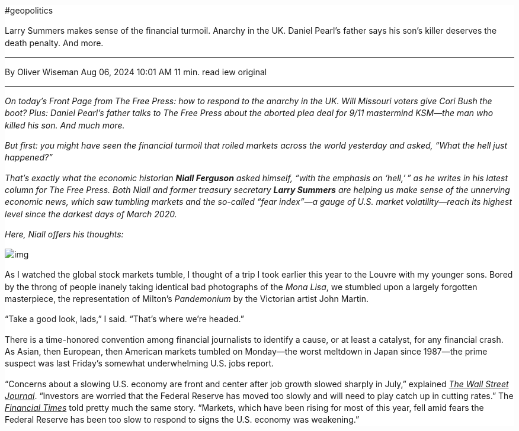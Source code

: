 #geopolitics 

  

Larry Summers makes sense of the financial turmoil. Anarchy in the UK. Daniel Pearl’s father says his son’s killer deserves the death penalty. And more.

------
By Oliver Wiseman
Aug 06, 2024 10:01 AM
11 min. read
iew original


------


*On today’s Front Page from The Free Press: how to respond to the anarchy in the UK. Will Missouri voters give Cori Bush the boot? Plus: Daniel Pearl’s father talks to The Free Press about the aborted plea deal for 9/11 mastermind KSM—the man who killed his son. And much more.* 

*But first: you might have seen the financial turmoil that roiled markets across the world yesterday and asked, “What the hell just happened?”* 

*That’s exactly what the economic historian **Niall Ferguson** asked himself, “with the emphasis on ‘hell,’ ” as he writes in his latest column for The Free Press. Both Niall and former treasury secretary **Larry Summers** are helping us make sense of the unnerving economic news, which saw tumbling markets and the so-called “fear index”—a gauge of U.S. market volatility—reach its highest level since the darkest days of March 2020.*

*Here, Niall offers his thoughts:* 

  

![img](https://substackcdn.com/image/fetch/w_1456,c_limit,f_auto,q_auto:good,fl_progressive:steep/https%3A%2F%2Fsubstack-post-media.s3.amazonaws.com%2Fpublic%2Fimages%2F85e0d7e7-e344-4872-961b-616813485fc0_1125x245.png)

  

As I watched the global stock markets tumble, I thought of a trip I took earlier this year to the Louvre with my younger sons. Bored by the throng of people inanely taking identical bad photographs of the *Mona Lisa*, we stumbled upon a largely forgotten masterpiece, the representation of Milton’s *Pandemonium* by the Victorian artist John Martin.

  

“Take a good look, lads,” I said. “That’s where we’re headed.”

  

There is a time-honored convention among financial journalists to identify a cause, or at least a catalyst, for any financial crash. As Asian, then European, then American markets tumbled on Monday—the worst meltdown in Japan since 1987—the prime suspect was last Friday’s somewhat underwhelming U.S. jobs report. 

  

“Concerns about a slowing U.S. economy are front and center after job growth slowed sharply in July,” explained *[The Wall Street Journal](https://www.wsj.com/livecoverage/stock-market-today-dow-sp500-nasdaq-live-08-05-2024)*. “Investors are worried that the Federal Reserve has moved too slowly and will need to play catch up in cutting rates.” The *[Financial Times](https://www.ft.com/content/ef7198e5-44b4-47a0-86f5-a7bf9a34d76b)* told pretty much the same story. “Markets, which have been rising for most of this year, fell amid fears the Federal Reserve has been too slow to respond to signs the U.S. economy was weakening.”

